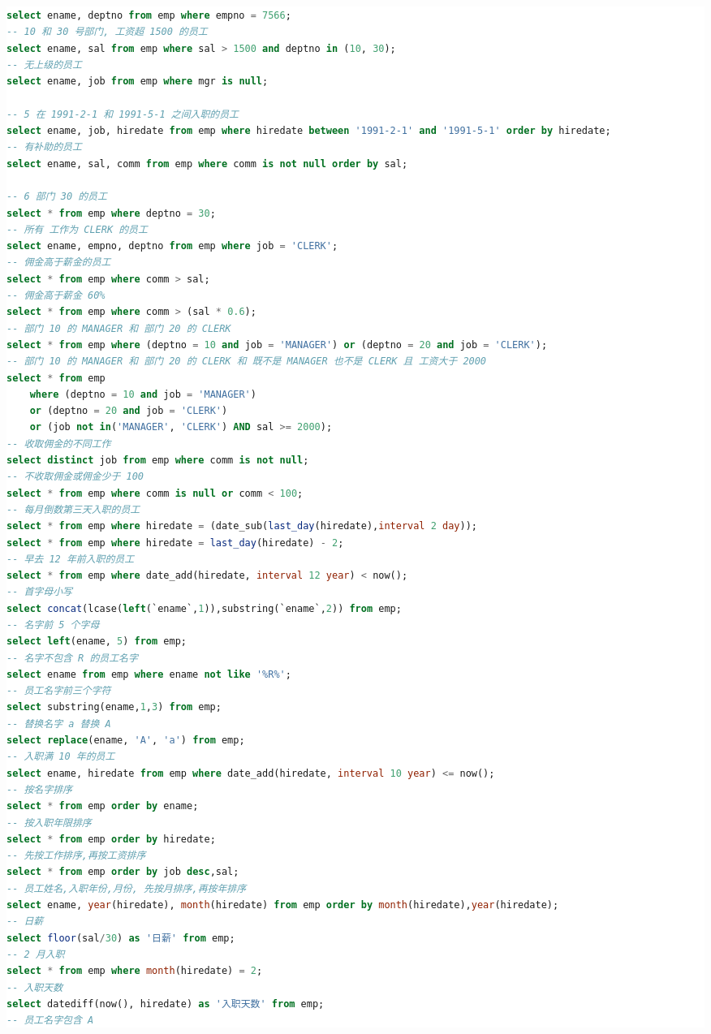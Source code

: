 ```sql
select ename, deptno from emp where empno = 7566;
-- 10 和 30 号部门, 工资超 1500 的员工
select ename, sal from emp where sal > 1500 and deptno in (10, 30);
-- 无上级的员工
select ename, job from emp where mgr is null;

-- 5 在 1991-2-1 和 1991-5-1 之间入职的员工
select ename, job, hiredate from emp where hiredate between '1991-2-1' and '1991-5-1' order by hiredate;
-- 有补助的员工
select ename, sal, comm from emp where comm is not null order by sal;

-- 6 部门 30 的员工
select * from emp where deptno = 30;
-- 所有 工作为 CLERK 的员工
select ename, empno, deptno from emp where job = 'CLERK';
-- 佣金高于薪金的员工
select * from emp where comm > sal;
-- 佣金高于薪金 60%
select * from emp where comm > (sal * 0.6);
-- 部门 10 的 MANAGER 和 部门 20 的 CLERK
select * from emp where (deptno = 10 and job = 'MANAGER') or (deptno = 20 and job = 'CLERK');
-- 部门 10 的 MANAGER 和 部门 20 的 CLERK 和 既不是 MANAGER 也不是 CLERK 且 工资大于 2000
select * from emp
	where (deptno = 10 and job = 'MANAGER')
	or (deptno = 20 and job = 'CLERK')
	or (job not in('MANAGER', 'CLERK') AND sal >= 2000);
-- 收取佣金的不同工作
select distinct job from emp where comm is not null;
-- 不收取佣金或佣金少于 100
select * from emp where comm is null or comm < 100;
-- 每月倒数第三天入职的员工
select * from emp where hiredate = (date_sub(last_day(hiredate),interval 2 day));
select * from emp where hiredate = last_day(hiredate) - 2;
-- 早去 12 年前入职的员工
select * from emp where date_add(hiredate, interval 12 year) < now();
-- 首字母小写
select concat(lcase(left(`ename`,1)),substring(`ename`,2)) from emp;
-- 名字前 5 个字母
select left(ename, 5) from emp;
-- 名字不包含 R 的员工名字
select ename from emp where ename not like '%R%';
-- 员工名字前三个字符
select substring(ename,1,3) from emp;
-- 替换名字 a 替换 A
select replace(ename, 'A', 'a') from emp;
-- 入职满 10 年的员工
select ename, hiredate from emp where date_add(hiredate, interval 10 year) <= now();
-- 按名字排序
select * from emp order by ename;
-- 按入职年限排序
select * from emp order by hiredate;
-- 先按工作排序,再按工资排序
select * from emp order by job desc,sal;
-- 员工姓名,入职年份,月份, 先按月排序,再按年排序
select ename, year(hiredate), month(hiredate) from emp order by month(hiredate),year(hiredate);
-- 日薪
select floor(sal/30) as '日薪' from emp;
-- 2 月入职
select * from emp where month(hiredate) = 2;
-- 入职天数
select datediff(now(), hiredate) as '入职天数' from emp;
-- 员工名字包含 A
```